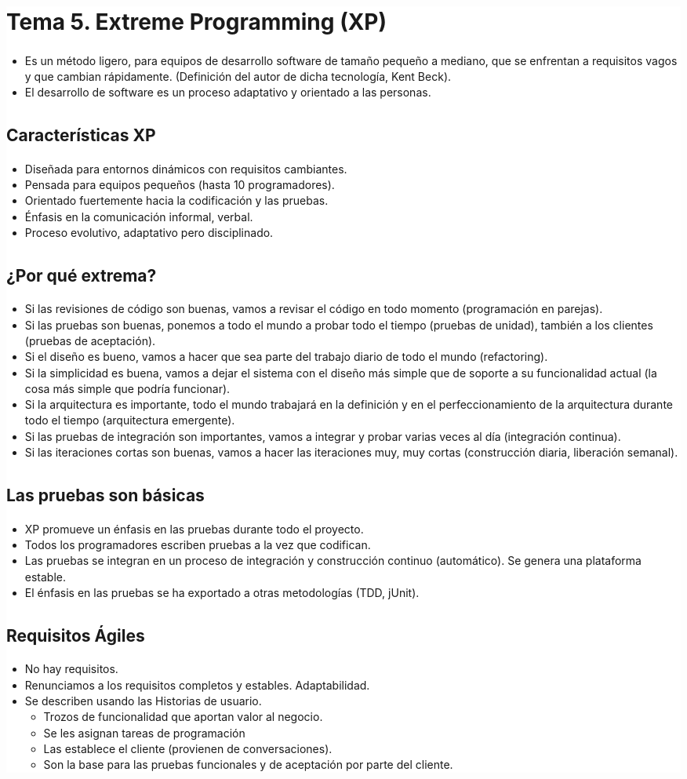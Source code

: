 # Tema 5. Extreme Programming (XP)

- Es un método ligero, para equipos de desarrollo software de tamaño pequeño a mediano, que se enfrentan a requisitos vagos y que cambian rápidamente. (Definición del autor de dicha tecnología, Kent Beck).
- El desarrollo de software es un proceso adaptativo y orientado a las personas.

## Características XP

- Diseñada para entornos dinámicos con requisitos cambiantes.
- Pensada para equipos pequeños (hasta 10 programadores).
- Orientado fuertemente hacia la codificación y las pruebas.
- Énfasis en la comunicación informal, verbal.
- Proceso evolutivo, adaptativo pero disciplinado.

## ¿Por qué extrema?

- Si las revisiones de código son buenas, vamos a revisar el código en todo momento (programación en parejas).
- Si las pruebas son buenas, ponemos a todo el mundo a probar todo el tiempo (pruebas de unidad), también a los clientes (pruebas de aceptación).
- Si el diseño es bueno, vamos a hacer que sea parte del trabajo diario de todo el mundo (refactoring).
- Si la simplicidad es buena, vamos a dejar el sistema con el diseño más simple que de soporte a su funcionalidad actual (la cosa más simple que podría funcionar).
- Si la arquitectura es importante, todo el mundo trabajará en la definición y en el perfeccionamiento de la arquitectura durante todo el tiempo (arquitectura emergente).
- Si las pruebas de integración son importantes, vamos a integrar y probar varias veces al día (integración continua).
- Si las iteraciones cortas son buenas, vamos a hacer las iteraciones muy, muy cortas (construcción diaria, liberación semanal).

## Las pruebas son básicas

- XP promueve un énfasis en las pruebas durante todo el proyecto.
- Todos los programadores escriben pruebas a la vez que codifican.
- Las pruebas se integran en un proceso de integración y construcción continuo (automático). Se genera una plataforma estable.
- El énfasis en las pruebas se ha exportado a otras metodologías (TDD, jUnit).

## Requisitos Ágiles

- No hay requisitos.
- Renunciamos a los requisitos completos y estables. Adaptabilidad.
- Se describen usando las Historias de usuario.
  - Trozos de funcionalidad que aportan valor al negocio.
  - Se les asignan tareas de programación
  - Las establece el cliente (provienen de conversaciones).
  - Son la base para las pruebas funcionales y de aceptación por parte del cliente.
